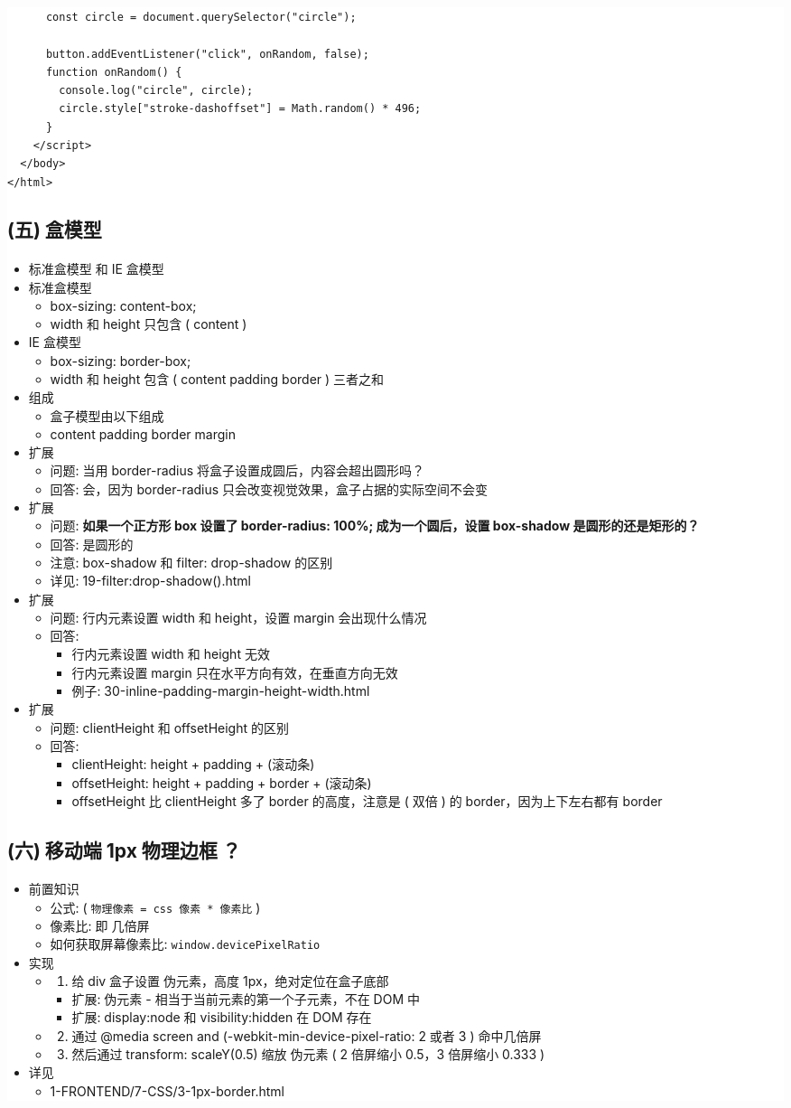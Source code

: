 ```
      const circle = document.querySelector("circle");

      button.addEventListener("click", onRandom, false);
      function onRandom() {
        console.log("circle", circle);
        circle.style["stroke-dashoffset"] = Math.random() * 496;
      }
    </script>
  </body>
</html>
```

## (五) 盒模型

- 标准盒模型 和 IE 盒模型
- 标准盒模型
  - box-sizing: content-box;
  - width 和 height 只包含 ( content )
- IE 盒模型
  - box-sizing: border-box;
  - width 和 height 包含 ( content padding border ) 三者之和
- 组成
  - 盒子模型由以下组成
  - content padding border margin
- 扩展
  - 问题: 当用 border-radius 将盒子设置成圆后，内容会超出圆形吗？
  - 回答: 会，因为 border-radius 只会改变视觉效果，盒子占据的实际空间不会变
- 扩展
  - 问题: **如果一个正方形 box 设置了 border-radius: 100%; 成为一个圆后，设置 box-shadow 是圆形的还是矩形的？**
  - 回答: 是圆形的
  - 注意: box-shadow 和 filter: drop-shadow 的区别
  - 详见: 19-filter:drop-shadow().html
- 扩展
  - 问题: 行内元素设置 width 和 height，设置 margin 会出现什么情况
  - 回答:
    - 行内元素设置 width 和 height 无效
    - 行内元素设置 margin 只在水平方向有效，在垂直方向无效
    - 例子: 30-inline-padding-margin-height-width.html
- 扩展
  - 问题: clientHeight 和 offsetHeight 的区别
  - 回答:
    - clientHeight: height + padding + (滚动条)
    - offsetHeight: height + padding + border + (滚动条)
    - offsetHeight 比 clientHeight 多了 border 的高度，注意是 ( 双倍 ) 的 border，因为上下左右都有 border

## (六) 移动端 1px 物理边框 ？

- 前置知识
  - 公式: ( `物理像素 = css 像素 * 像素比` )
  - 像素比: 即 几倍屏
  - 如何获取屏幕像素比: `window.devicePixelRatio`
- 实现
  - 1. 给 div 盒子设置 伪元素，高度 1px，绝对定位在盒子底部
    - 扩展: 伪元素 - 相当于当前元素的第一个子元素，不在 DOM 中
    - 扩展: display:node 和 visibility:hidden 在 DOM 存在
  - 2. 通过 @media screen and (-webkit-min-device-pixel-ratio: 2 或者 3 ) 命中几倍屏
  - 3. 然后通过 transform: scaleY(0.5) 缩放 伪元素 ( 2 倍屏缩小 0.5，3 倍屏缩小 0.333 )
- 详见
  - 1-FRONTEND/7-CSS/3-1px-border.html
